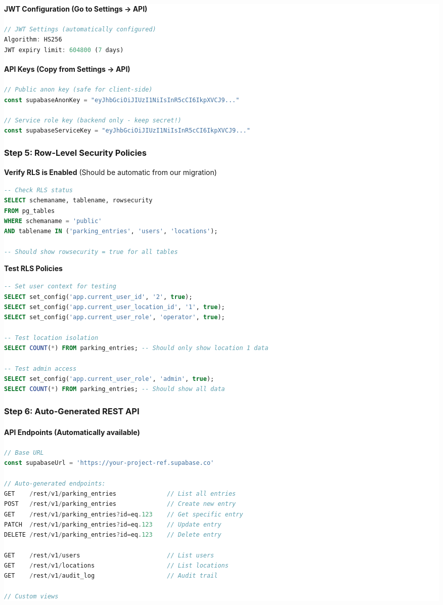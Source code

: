 #### **JWT Configuration** (Go to Settings → API)

```javascript
// JWT Settings (automatically configured)
Algorithm: HS256
JWT expiry limit: 604800 (7 days)
```

#### **API Keys** (Copy from Settings → API)

```javascript
// Public anon key (safe for client-side)
const supabaseAnonKey = "eyJhbGciOiJIUzI1NiIsInR5cCI6IkpXVCJ9..."

// Service role key (backend only - keep secret!)
const supabaseServiceKey = "eyJhbGciOiJIUzI1NiIsInR5cCI6IkpXVCJ9..."
```

### Step 5: Row-Level Security Policies

**Verify RLS is Enabled** (Should be automatic from our migration)

```sql
-- Check RLS status
SELECT schemaname, tablename, rowsecurity 
FROM pg_tables 
WHERE schemaname = 'public' 
AND tablename IN ('parking_entries', 'users', 'locations');

-- Should show rowsecurity = true for all tables
```

**Test RLS Policies**

```sql
-- Set user context for testing
SELECT set_config('app.current_user_id', '2', true);
SELECT set_config('app.current_user_location_id', '1', true);
SELECT set_config('app.current_user_role', 'operator', true);

-- Test location isolation
SELECT COUNT(*) FROM parking_entries; -- Should only show location 1 data

-- Test admin access
SELECT set_config('app.current_user_role', 'admin', true);
SELECT COUNT(*) FROM parking_entries; -- Should show all data
```

### Step 6: Auto-Generated REST API

#### **API Endpoints** (Automatically available)

```javascript
// Base URL
const supabaseUrl = 'https://your-project-ref.supabase.co'

// Auto-generated endpoints:
GET    /rest/v1/parking_entries              // List all entries
POST   /rest/v1/parking_entries              // Create new entry
GET    /rest/v1/parking_entries?id=eq.123    // Get specific entry
PATCH  /rest/v1/parking_entries?id=eq.123    // Update entry
DELETE /rest/v1/parking_entries?id=eq.123    // Delete entry

GET    /rest/v1/users                        // List users
GET    /rest/v1/locations                    // List locations
GET    /rest/v1/audit_log                    // Audit trail

// Custom views
```